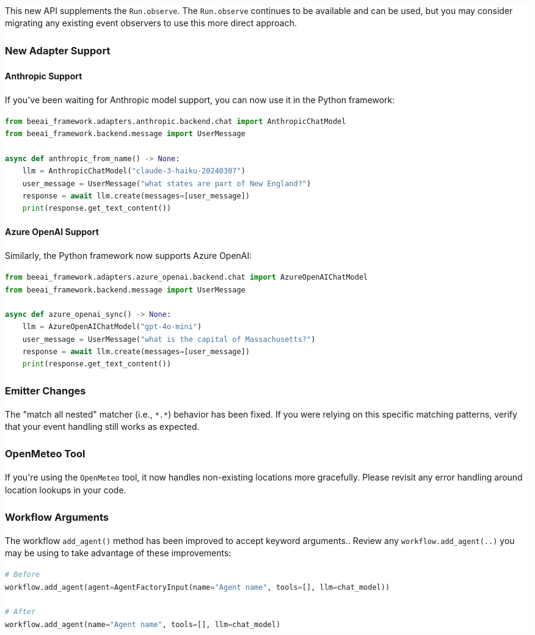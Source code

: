This new API supplements the `Run.observe`. The `Run.observe` continues to be available and can be used, but you may consider migrating any existing event observers to use this more direct approach.

### New Adapter Support

#### Anthropic Support

If you've been waiting for Anthropic model support, you can now use it in the Python framework:

```python
from beeai_framework.adapters.anthropic.backend.chat import AnthropicChatModel
from beeai_framework.backend.message import UserMessage

async def anthropic_from_name() -> None:
    llm = AnthropicChatModel("claude-3-haiku-20240307")
    user_message = UserMessage("what states are part of New England?")
    response = await llm.create(messages=[user_message])
    print(response.get_text_content())
```

#### Azure OpenAI Support

Similarly, the Python framework now supports Azure OpenAI:

```python
from beeai_framework.adapters.azure_openai.backend.chat import AzureOpenAIChatModel
from beeai_framework.backend.message import UserMessage

async def azure_openai_sync() -> None:
    llm = AzureOpenAIChatModel("gpt-4o-mini")
    user_message = UserMessage("what is the capital of Massachusetts?")
    response = await llm.create(messages=[user_message])
    print(response.get_text_content())
```

### Emitter Changes

The "match all nested" matcher (i.e., `*.*`) behavior has been fixed. If you were relying on this specific matching patterns, verify that your event handling still works as expected.

### OpenMeteo Tool

If you're using the `OpenMeteo` tool, it now handles non-existing locations more gracefully. Please revisit any error handling around location lookups in your code.

### Workflow Arguments

The workflow `add_agent()` method has been improved to accept keyword arguments.. Review any `workflow.add_agent(..)` you may be using to take advantage of these improvements:

```python
# Before
workflow.add_agent(agent=AgentFactoryInput(name="Agent name", tools=[], llm=chat_model))

# After
workflow.add_agent(name="Agent name", tools=[], llm=chat_model)
```
